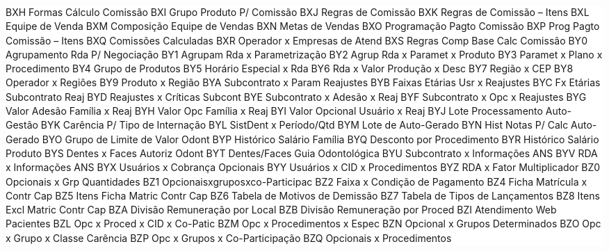 BXH Formas Cálculo Comissão
BXI Grupo Produto P/ Comissão
BXJ Regras de Comissão
BXK Regras de Comissão – Itens
BXL Equipe de Venda
BXM Composição Equipe de Vendas
BXN Metas de Vendas
BXO Programação Pagto Comissão
BXP Prog Pagto Comissão – Itens
BXQ Comissões Calculadas
BXR Operador x Empresas de Atend
BXS Regras Comp Base Calc Comissão
BY0 Agrupamento Rda P/ Negociação
BY1 Agrupam Rda x Parametrização
BY2 Agrup Rda x Paramet x Produto
BY3 Paramet x Plano x Procedimento
BY4 Grupo de Produtos
BY5 Horário Especial x Rda
BY6 Rda x Valor Produção x Desc
BY7 Região x CEP
BY8 Operador x Regiões
BY9 Produto x Região
BYA Subcontrato x Param Reajustes
BYB Faixas Etárias Usr x Reajustes
BYC Fx Etárias Subcontrato Reaj
BYD Reajustes x Críticas Subcont
BYE Subcontrato x Adesão x Reaj
BYF Subcontrato x Opc x Reajustes
BYG Valor Adesão Família x Reaj
BYH Valor Opc Família x Reaj
BYI Valor Opcional Usuário x Reaj
BYJ Lote Processamento Auto-Gestão
BYK Carência P/ Tipo de Internação
BYL SistDent x Período/Qtd
BYM Lote de Auto-Gerado
BYN Hist Notas P/ Calc Auto-Gerado
BYO Grupo de Limite de Valor Odont
BYP Histórico Salário Família
BYQ Desconto por Procedimento
BYR Histórico Salário Produto
BYS Dentes x Faces Autoriz Odont
BYT Dentes/Faces Guia Odontológica
BYU Subcontrato x Informações ANS
BYV RDA x Informações ANS
BYX Usuários x Cobrança Opcionais
BYY Usuários x CID x Procedimentos
BYZ RDA x Fator Multiplicador
BZ0 Opcionais x Grp Quantidades
BZ1 Opcionaisxgruposxco-Participac
BZ2 Faixa x Condição de Pagamento
BZ4 Ficha Matrícula x Contr Cap
BZ5 Itens Ficha Matric Contr Cap
BZ6 Tabela de Motivos de Demissão
BZ7 Tabela de Tipos de Lançamentos
BZ8 Itens Excl Matric Contr Cap
BZA Divisão Remuneração por Local
BZB Divisão Remuneração por Proced
BZI Atendimento Web Pacientes
BZL Opc x Proced x CID x Co-Patic
BZM Opc x Procedimentos x Espec
BZN Opcional x Grupos Determinados
BZO Opc x Grupo x Classe Carência
BZP Opc x Grupos x Co-Participação
BZQ Opcionais x Procedimentos